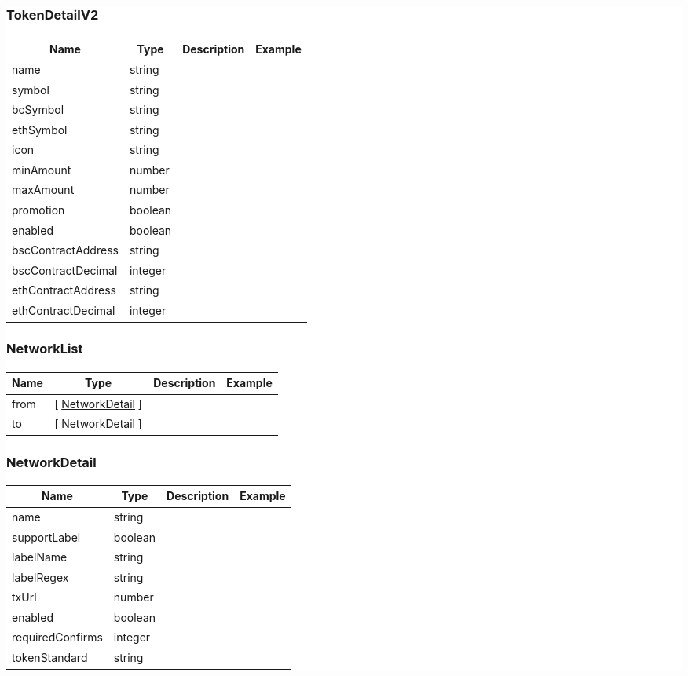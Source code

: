 ### TokenDetailV2

| Name | Type | Description | Example |
| ---- | ---- | ----------- | ------- |
| name | string |  |  |
| symbol | string |  |  |
| bcSymbol | string |  |  |
| ethSymbol | string |  |  |
| icon | string |  |  |
| minAmount | number |  |  |
| maxAmount | number |  |  |
| promotion | boolean |  |  |
| enabled | boolean |  |  |
| bscContractAddress | string |  |  |
| bscContractDecimal | integer |  |  |
| ethContractAddress | string |  |  |
| ethContractDecimal | integer |  |  |

### NetworkList

| Name | Type | Description | Example |
| ---- | ---- | ----------- | ------- |
| from | [ [NetworkDetail](#networkdetail) ] |  |  |
| to | [ [NetworkDetail](#networkdetail) ] |  |  |

### NetworkDetail

| Name | Type | Description | Example |
| ---- | ---- | ----------- | ------- |
| name | string |  |  |
| supportLabel | boolean |  |  |
| labelName | string |  |  |
| labelRegex | string |  |  |
| txUrl | number |  |  |
| enabled | boolean |  |  |
| requiredConfirms | integer |  |  |
| tokenStandard | string |  |  |
